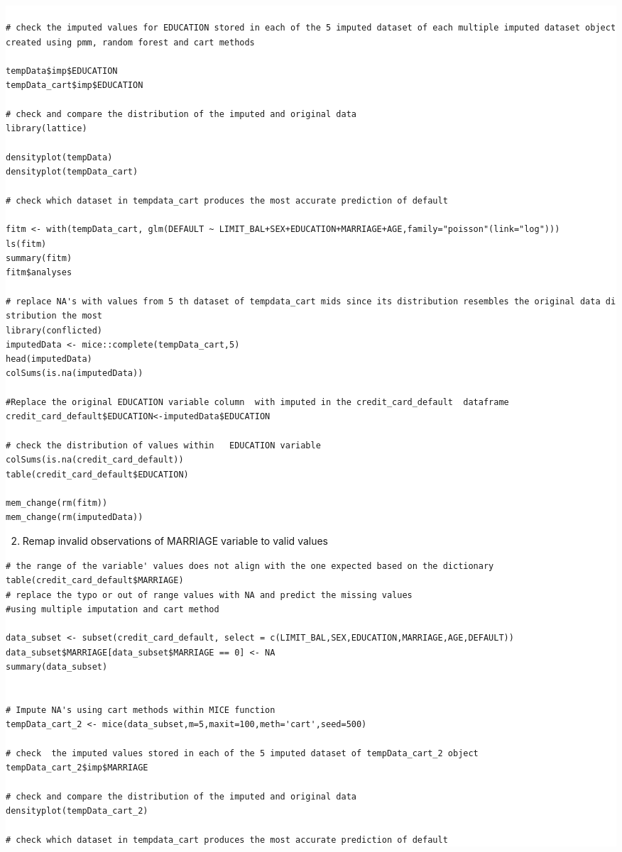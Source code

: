 ```{r}

# check the imputed values for EDUCATION stored in each of the 5 imputed dataset of each multiple imputed dataset object created using pmm, random forest and cart methods 

tempData$imp$EDUCATION
tempData_cart$imp$EDUCATION

# check and compare the distribution of the imputed and original data 
library(lattice)

densityplot(tempData)
densityplot(tempData_cart)

# check which dataset in tempdata_cart produces the most accurate prediction of default 

fitm <- with(tempData_cart, glm(DEFAULT ~ LIMIT_BAL+SEX+EDUCATION+MARRIAGE+AGE,family="poisson"(link="log")))
ls(fitm)
summary(fitm)
fitm$analyses

# replace NA's with values from 5 th dataset of tempdata_cart mids since its distribution resembles the original data distribution the most 
library(conflicted)
imputedData <- mice::complete(tempData_cart,5)
head(imputedData)
colSums(is.na(imputedData))

#Replace the original EDUCATION variable column  with imputed in the credit_card_default  dataframe
credit_card_default$EDUCATION<-imputedData$EDUCATION

# check the distribution of values within   EDUCATION variable 
colSums(is.na(credit_card_default))
table(credit_card_default$EDUCATION)

mem_change(rm(fitm))
mem_change(rm(imputedData))

```
2. Remap invalid observations of MARRIAGE variable to valid values

```{r}
# the range of the variable' values does not align with the one expected based on the dictionary
table(credit_card_default$MARRIAGE)
# replace the typo or out of range values with NA and predict the missing values 
#using multiple imputation and cart method 

data_subset <- subset(credit_card_default, select = c(LIMIT_BAL,SEX,EDUCATION,MARRIAGE,AGE,DEFAULT))
data_subset$MARRIAGE[data_subset$MARRIAGE == 0] <- NA
summary(data_subset)


# Impute NA's using cart methods within MICE function 
tempData_cart_2 <- mice(data_subset,m=5,maxit=100,meth='cart',seed=500)

# check  the imputed values stored in each of the 5 imputed dataset of tempData_cart_2 object
tempData_cart_2$imp$MARRIAGE

# check and compare the distribution of the imputed and original data 
densityplot(tempData_cart_2)

# check which dataset in tempdata_cart produces the most accurate prediction of default 

```